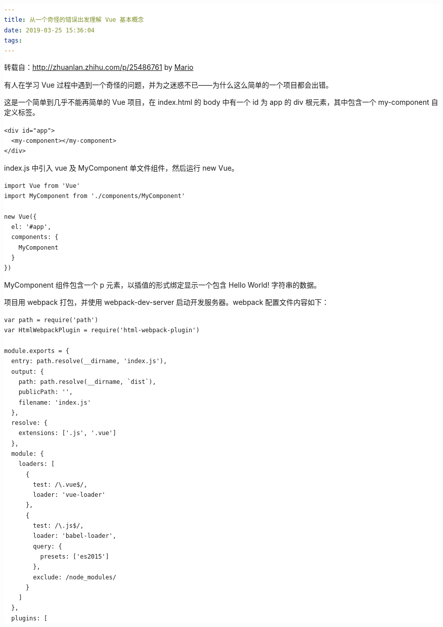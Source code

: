 ```yaml
---
title: 从一个奇怪的错误出发理解 Vue 基本概念
date: 2019-03-25 15:36:04
tags:
---
```

转载自：http://zhuanlan.zhihu.com/p/25486761 by [Mario](https://www.zhihu.com/people/mario99)

有人在学习 Vue 过程中遇到一个奇怪的问题，并为之迷惑不已——为什么这么简单的一个项目都会出错。

这是一个简单到几乎不能再简单的 Vue 项目，在 index.html 的 body 中有一个 id 为 app 的 div 根元素，其中包含一个 my-component 自定义标签。

```
<div id="app">
  <my-component></my-component>
</div>
```

index.js 中引入 vue 及 MyComponent 单文件组件，然后运行 new Vue。

```
import Vue from 'Vue'
import MyComponent from './components/MyComponent'

new Vue({
  el: '#app',
  components: {
    MyComponent
  }
})
```

MyComponent 组件包含一个 p 元素，以插值的形式绑定显示一个包含 Hello World! 字符串的数据。

项目用 webpack 打包，并使用 webpack-dev-server 启动开发服务器。webpack 配置文件内容如下：

```
var path = require('path')
var HtmlWebpackPlugin = require('html-webpack-plugin')

module.exports = {
  entry: path.resolve(__dirname, 'index.js'),
  output: {
    path: path.resolve(__dirname, `dist`),
    publicPath: '',
    filename: 'index.js'
  },
  resolve: {
    extensions: ['.js', '.vue']
  },
  module: {
    loaders: [
      {
        test: /\.vue$/,
        loader: 'vue-loader'
      },
      {
        test: /\.js$/,
        loader: 'babel-loader',
        query: {
          presets: ['es2015']
        },
        exclude: /node_modules/
      }
    ]
  },
  plugins: [
```
